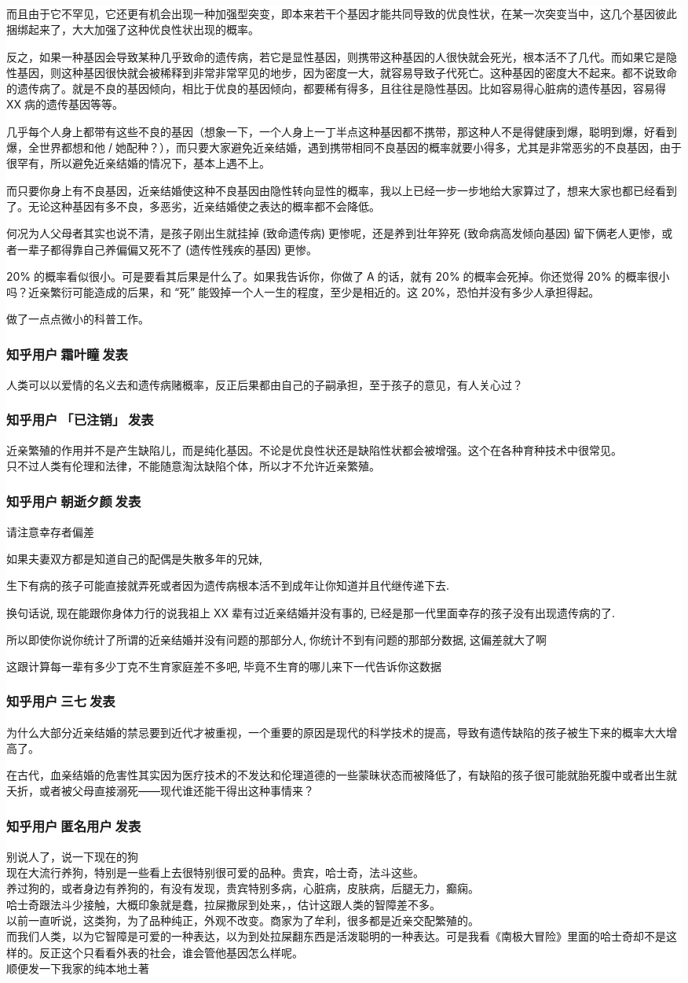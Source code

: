 而且由于它不罕见，它还更有机会出现一种加强型突变，即本来若干个基因才能共同导致的优良性状，在某一次突变当中，这几个基因彼此捆绑起来了，大大加强了这种优良性状出现的概率。

反之，如果一种基因会导致某种几乎致命的遗传病，若它是显性基因，则携带这种基因的人很快就会死光，根本活不了几代。而如果它是隐性基因，则这种基因很快就会被稀释到非常非常罕见的地步，因为密度一大，就容易导致子代死亡。这种基因的密度大不起来。都不说致命的遗传病了。就是不良的基因倾向，相比于优良的基因倾向，都要稀有得多，且往往是隐性基因。比如容易得心脏病的遗传基因，容易得 XX 病的遗传基因等等。

几乎每个人身上都带有这些不良的基因（想象一下，一个人身上一丁半点这种基因都不携带，那这种人不是得健康到爆，聪明到爆，好看到爆，全世界都想和他 / 她配种？），而只要大家避免近亲结婚，遇到携带相同不良基因的概率就要小得多，尤其是非常恶劣的不良基因，由于很罕有，所以避免近亲结婚的情况下，基本上遇不上。

而只要你身上有不良基因，近亲结婚使这种不良基因由隐性转向显性的概率，我以上已经一步一步地给大家算过了，想来大家也都已经看到了。无论这种基因有多不良，多恶劣，近亲结婚使之表达的概率都不会降低。

何况为人父母者其实也说不清，是孩子刚出生就挂掉 (致命遗传病) 更惨呢，还是养到壮年猝死 (致命病高发倾向基因) 留下俩老人更惨，或者一辈子都得靠自己养偏偏又死不了 (遗传性残疾的基因) 更惨。

20% 的概率看似很小。可是要看其后果是什么了。如果我告诉你，你做了 A 的话，就有 20% 的概率会死掉。你还觉得 20% 的概率很小吗？近亲繁衍可能造成的后果，和 “死” 能毁掉一个人一生的程度，至少是相近的。这 20%，恐怕并没有多少人承担得起。

做了一点点微小的科普工作。
    
    
    
    
### 知乎用户 霜叶瞳 发表
    
人类可以以爱情的名义去和遗传病赌概率，反正后果都由自己的子嗣承担，至于孩子的意见，有人关心过？
    
    
    
    
### 知乎用户 「已注销」 发表
    
近亲繁殖的作用并不是产生缺陷儿，而是纯化基因。不论是优良性状还是缺陷性状都会被增强。这个在各种育种技术中很常见。  
只不过人类有伦理和法律，不能随意淘汰缺陷个体，所以才不允许近亲繁殖。
    
    
    
    
### 知乎用户 朝逝夕颜 发表
    
请注意幸存者偏差

如果夫妻双方都是知道自己的配偶是失散多年的兄妹,

生下有病的孩子可能直接就弄死或者因为遗传病根本活不到成年让你知道并且代继传递下去.

换句话说, 现在能跟你身体力行的说我祖上 XX 辈有过近亲结婚并没有事的, 已经是那一代里面幸存的孩子没有出现遗传病的了.

所以即使你说你统计了所谓的近亲结婚并没有问题的那部分人, 你统计不到有问题的那部分数据, 这偏差就大了啊

这跟计算每一辈有多少丁克不生育家庭差不多吧, 毕竟不生育的哪儿来下一代告诉你这数据
    
    
    
    
### 知乎用户 三七 发表
    
为什么大部分近亲结婚的禁忌要到近代才被重视，一个重要的原因是现代的科学技术的提高，导致有遗传缺陷的孩子被生下来的概率大大增高了。

在古代，血亲结婚的危害性其实因为医疗技术的不发达和伦理道德的一些蒙昧状态而被降低了，有缺陷的孩子很可能就胎死腹中或者出生就夭折，或者被父母直接溺死——现代谁还能干得出这种事情来？
    
    
    
    
### 知乎用户 匿名用户 发表
    
别说人了，说一下现在的狗  
现在大流行养狗，特别是一些看上去很特别很可爱的品种。贵宾，哈士奇，法斗这些。  
养过狗的，或者身边有养狗的，有没有发现，贵宾特别多病，心脏病，皮肤病，后腿无力，癫痫。  
哈士奇跟法斗少接触，大概印象就是蠢，拉屎撒尿到处来，，估计这跟人类的智障差不多。  
以前一直听说，这类狗，为了品种纯正，外观不改变。商家为了牟利，很多都是近亲交配繁殖的。  
而我们人类，以为它智障是可爱的一种表达，以为到处拉屎翻东西是活泼聪明的一种表达。可是我看《南极大冒险》里面的哈士奇却不是这样的。反正这个只看看外表的社会，谁会管他基因怎么样呢。  
顺便发一下我家的纯本地土著
